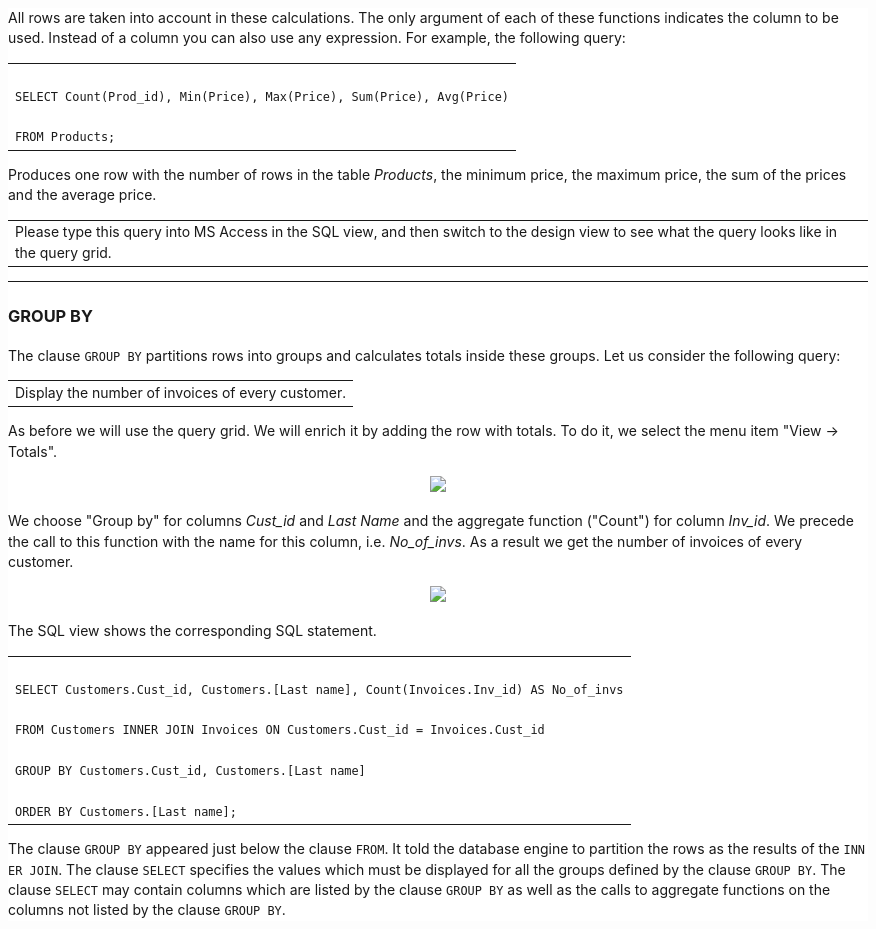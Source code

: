 All rows are taken into account in these calculations.
The only argument of each of these functions indicates the column to be used.
Instead of a column you can also use any expression. For example, the following query:</p>

<table><tr><td class="notec"><code>
SELECT Count(Prod_id), Min(Price), Max(Price), Sum(Price), Avg(Price)<br>
FROM Products;
</code></table>

<p>Produces one row with the number of rows in the table 
<i>Products</i>, the minimum price,
the maximum price, the sum of the prices and the average price.</p>

<table><tr><td class="notec">
Please type this query into MS Access in the SQL view, and then switch to the design view to see
what the query looks like in the query grid.
</table> 

<hr><h3><a name="GROUP BY">GROUP BY</a></h3>

<p>The clause <code>GROUP BY</code> partitions rows into groups
and calculates
totals inside these groups.  Let us consider the following query:</p>

<table><tr><td class="przyk">
Display the number of invoices of every customer.
</table>

<p>As before we will use the query grid. We will enrich it by adding the row with totals.
To do it, we select the menu item &quot;View -&gt; Totals&quot;.</p>

<p align="center"><img border="0" src="https://gakko.pjwstk.edu.pl/materialy/2398/lec/wyklad09/images/9_20.png"></p>


<p>We choose &quot;Group by&quot; for columns <i>Cust_id</i> and <i>Last
Name</i> and the aggregate function (&quot;Count&quot;) for column
<i>Inv_id</i>.  We precede the call to this function with the name for this
column, i.e. <i>No_of_invs</i>.  As a result we get the number of invoices
of every customer.</p>


<p align="center"><img border="0" src="https://gakko.pjwstk.edu.pl/materialy/2398/lec/wyklad09/images/9_21.png"></p>

<p>The SQL view shows the corresponding SQL statement.</p>

<p><table><tr><td class="notec"><code>
SELECT Customers.Cust_id, Customers.[Last name], Count(Invoices.Inv_id) AS No_of_invs<br>
FROM Customers INNER JOIN Invoices ON Customers.Cust_id = Invoices.Cust_id<br>
GROUP BY Customers.Cust_id, Customers.[Last name]<br>
ORDER BY Customers.[Last name];
</code></table>


<p>The clause <code>GROUP BY</code> appeared just below the clause
<code>FROM</code>.  It told the database engine
to partition the rows as the results of the 
<code>INNER JOIN</code>. The clause
<code>SELECT</code> specifies the values which must be displayed
for all the groups defined by the clause <code>GROUP BY</code>.  The clause
<code>SELECT</code> may contain columns which are listed by the clause
<code>GROUP BY</code> as well as the calls to aggregate functions on the
columns not listed by the clause <code>GROUP BY</code>.</p>
